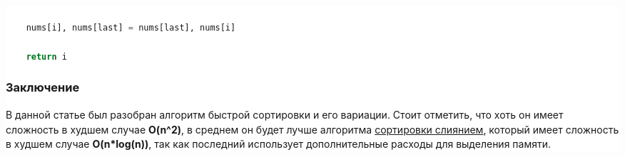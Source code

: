```python

    nums[i], nums[last] = nums[last], nums[i]

    return i

```

### Заключение

В данной статье был разобран алгоритм быстрой сортировки и его вариации. Стоит отметить, что хоть он имеет сложность в худшем случае **O(n^2)**, в среднем он будет лучше алгоритма [сортировки слиянием](https://nurushev.dev/merge-sort/), который имеет сложность в худшем случае **O(n*log(n))**, так как последний использует дополнительные расходы для выделения памяти.